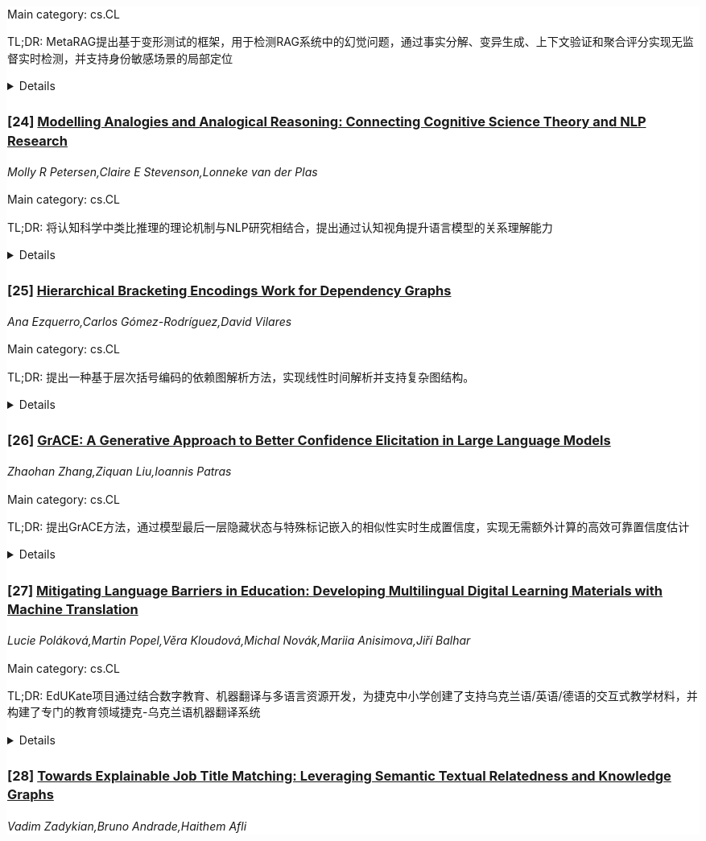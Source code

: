 Main category: cs.CL

TL;DR: MetaRAG提出基于变形测试的框架，用于检测RAG系统中的幻觉问题，通过事实分解、变异生成、上下文验证和聚合评分实现无监督实时检测，并支持身份敏感场景的局部定位


<details><summary>Details</summary></details>


### [24] [Modelling Analogies and Analogical Reasoning: Connecting Cognitive Science Theory and NLP Research](https://arxiv.org/abs/2509.09381)
*Molly R Petersen,Claire E Stevenson,Lonneke van der Plas*

Main category: cs.CL

TL;DR: 将认知科学中类比推理的理论机制与NLP研究相结合，提出通过认知视角提升语言模型的关系理解能力


<details><summary>Details</summary></details>


### [25] [Hierarchical Bracketing Encodings Work for Dependency Graphs](https://arxiv.org/abs/2509.09388)
*Ana Ezquerro,Carlos Gómez-Rodríguez,David Vilares*

Main category: cs.CL

TL;DR: 提出一种基于层次括号编码的依赖图解析方法，实现线性时间解析并支持复杂图结构。


<details><summary>Details</summary></details>


### [26] [GrACE: A Generative Approach to Better Confidence Elicitation in Large Language Models](https://arxiv.org/abs/2509.09438)
*Zhaohan Zhang,Ziquan Liu,Ioannis Patras*

Main category: cs.CL

TL;DR: 提出GrACE方法，通过模型最后一层隐藏状态与特殊标记嵌入的相似性实时生成置信度，实现无需额外计算的高效可靠置信度估计


<details><summary>Details</summary></details>


### [27] [Mitigating Language Barriers in Education: Developing Multilingual Digital Learning Materials with Machine Translation](https://arxiv.org/abs/2509.09473)
*Lucie Poláková,Martin Popel,Věra Kloudová,Michal Novák,Mariia Anisimova,Jiří Balhar*

Main category: cs.CL

TL;DR: EdUKate项目通过结合数字教育、机器翻译与多语言资源开发，为捷克中小学创建了支持乌克兰语/英语/德语的交互式教学材料，并构建了专门的教育领域捷克-乌克兰语机器翻译系统


<details><summary>Details</summary></details>


### [28] [Towards Explainable Job Title Matching: Leveraging Semantic Textual Relatedness and Knowledge Graphs](https://arxiv.org/abs/2509.09522)
*Vadim Zadykian,Bruno Andrade,Haithem Afli*
